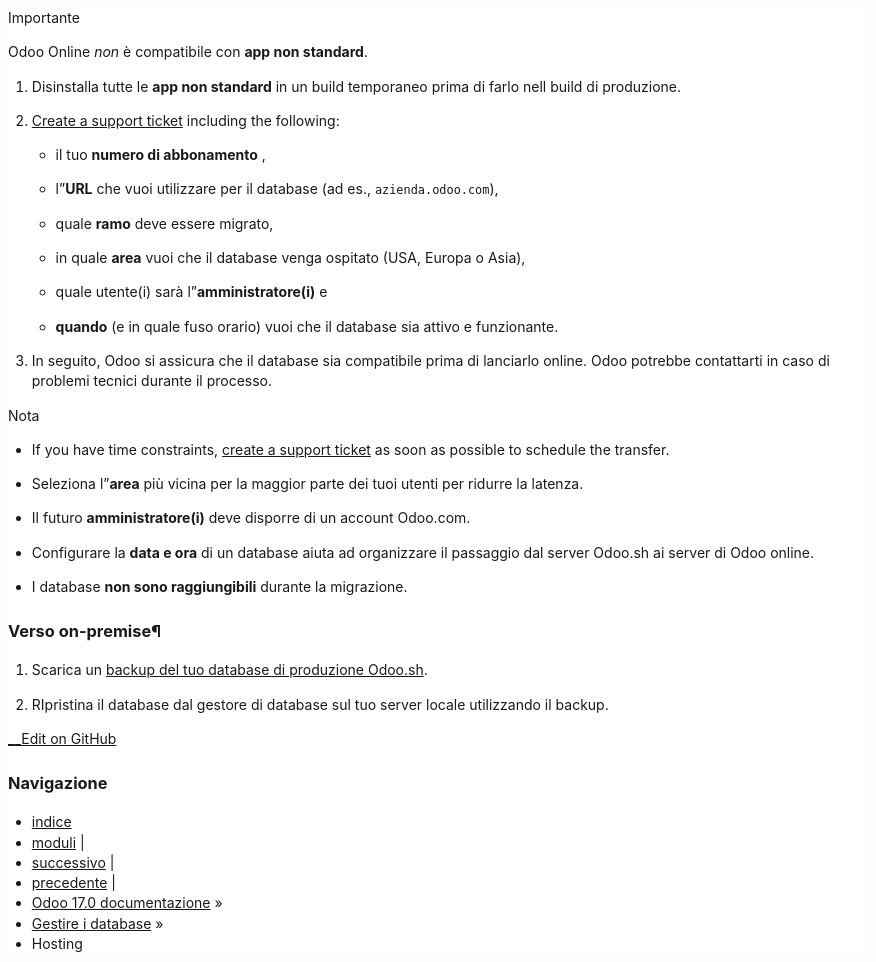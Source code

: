 Importante

Odoo Online _non_ è compatibile con **app non standard**.

  1. Disinstalla tutte le **app non standard** in un build temporaneo prima di farlo nell build di produzione.

  2. [Create a support ticket](https://www.odoo.com/help-form) including the following:

     * il tuo **numero di abbonamento** ,

     * l”**URL** che vuoi utilizzare per il database (ad es., `azienda.odoo.com`),

     * quale **ramo** deve essere migrato,

     * in quale **area** vuoi che il database venga ospitato (USA, Europa o Asia),

     * quale utente(i) sarà l”**amministratore(i)** e

     * **quando** (e in quale fuso orario) vuoi che il database sia attivo e funzionante.

  3. In seguito, Odoo si assicura che il database sia compatibile prima di lanciarlo online. Odoo potrebbe contattarti in caso di problemi tecnici durante il processo.




Nota

  * If you have time constraints, [create a support ticket](https://www.odoo.com/help-form) as soon as possible to schedule the transfer.

  * Seleziona l”**area** più vicina per la maggior parte dei tuoi utenti per ridurre la latenza.

  * Il futuro **amministratore(i)** deve disporre di un account Odoo.com.

  * Configurare la **data e ora** di un database aiuta ad organizzare il passaggio dal server Odoo.sh ai server di Odoo online.

  * I database **non sono raggiungibili** durante la migrazione.




### Verso on-premise¶

  1. Scarica un [backup del tuo database di produzione Odoo.sh](odoo_sh/getting_started/branches.html#odoo-sh-branches-backups).

  2. RIpristina il database dal gestore di database sul tuo server locale utilizzando il backup.




[ __Edit on GitHub](https://github.com/odoo/documentation/edit/17.0/content/administration/hosting.rst)

### Navigazione

  * [indice](../genindex.html "Indice generale")
  * [moduli](../py-modindex.html "Indice del modulo Python") |
  * [successivo](odoo_online.html "Odoo Online") |
  * [precedente](../administration.html "Gestire i database") |
  * [Odoo 17.0 documentazione](../index-2.html) »
  * [Gestire i database](../administration.html) »
  * Hosting
